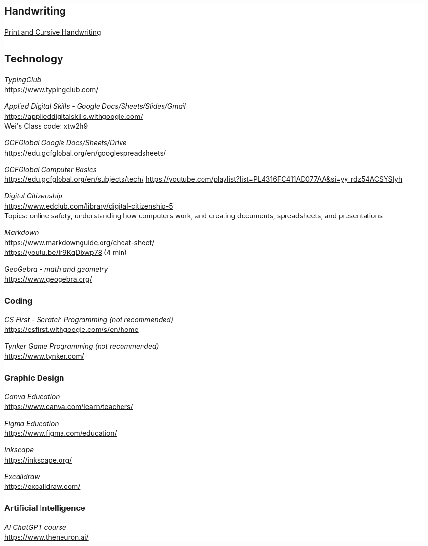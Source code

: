 ## Handwriting
  [Print and Cursive Handwriting](https://www.worksheetworks.com/english/writing/handwriting/cursive-practice.html)

## Technology

  *TypingClub* <br/>
  https://www.typingclub.com/

  *Applied Digital Skills - Google Docs/Sheets/Slides/Gmail* <br/>
  https://applieddigitalskills.withgoogle.com/ <br/>
  Wei's Class code: xtw2h9
   
  *GCFGlobal Google Docs/Sheets/Drive* <br/>
  https://edu.gcfglobal.org/en/googlespreadsheets/

  *GCFGlobal Computer Basics* <br/>
  https://edu.gcfglobal.org/en/subjects/tech/
  https://youtube.com/playlist?list=PL4316FC411AD077AA&si=yy_rdz54ACSYSlyh

  *Digital Citizenship* <br/>
  https://www.edclub.com/library/digital-citizenship-5 <br/>
  Topics: online safety, understanding how computers work, and creating documents, spreadsheets, and presentations

  *Markdown* <br/>
  https://www.markdownguide.org/cheat-sheet/ <br/>
  https://youtu.be/lr9KqDbwp78 (4 min)

  *GeoGebra - math and geometry* <br/>
  https://www.geogebra.org/

### Coding
  
  *CS First - Scratch Programming (not recommended)* <br/>
  https://csfirst.withgoogle.com/s/en/home

  *Tynker Game Programming (not recommended)* <br/>
  https://www.tynker.com/

### Graphic Design
  *Canva Education* <br/>
  https://www.canva.com/learn/teachers/

  *Figma Education* <br/>
  https://www.figma.com/education/

  *Inkscape* <br/>
  https://inkscape.org/

  *Excalidraw* <br/>
  https://excalidraw.com/
  
### Artificial Intelligence
  *AI ChatGPT course* <br/>
  https://www.theneuron.ai/
